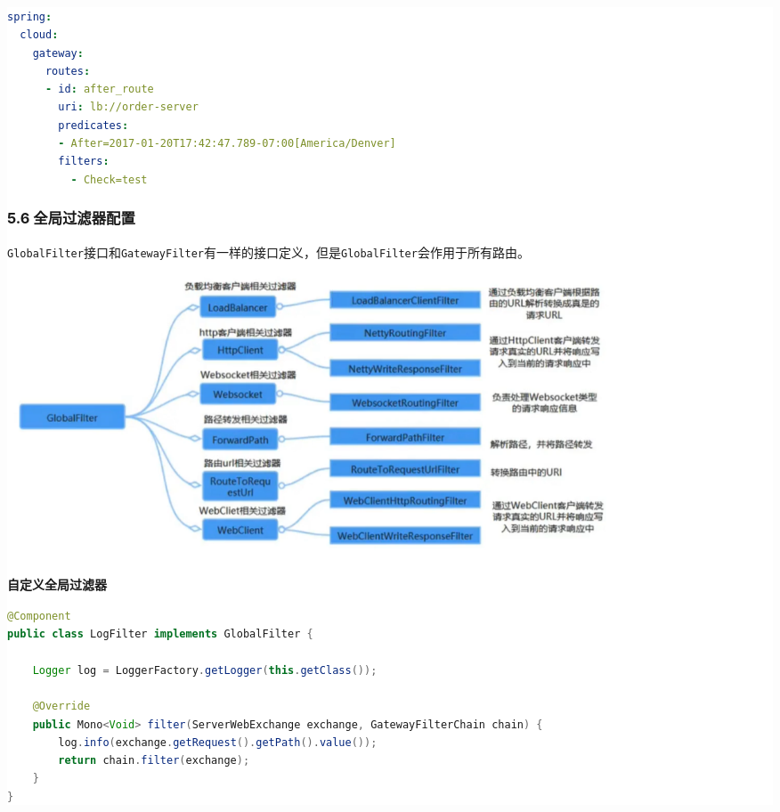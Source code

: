 ```yaml
spring:
  cloud:
    gateway:
      routes:
      - id: after_route
        uri: lb://order-server
        predicates:
        - After=2017-01-20T17:42:47.789-07:00[America/Denver]
        filters:
          - Check=test
```

### 5.6 全局过滤器配置

`GlobalFilter`接口和`GatewayFilter`有一样的接口定义，但是`GlobalFilter`会作用于所有路由。

<img src="img/第05章_Spring Cloud Gateway/image-20231210180105305.png" alt="image-20231210180105305" style="zoom:67%;" />

**自定义全局过滤器**

```java
@Component
public class LogFilter implements GlobalFilter {

    Logger log = LoggerFactory.getLogger(this.getClass());

    @Override
    public Mono<Void> filter(ServerWebExchange exchange, GatewayFilterChain chain) {
        log.info(exchange.getRequest().getPath().value());
        return chain.filter(exchange);
    }
}
```

